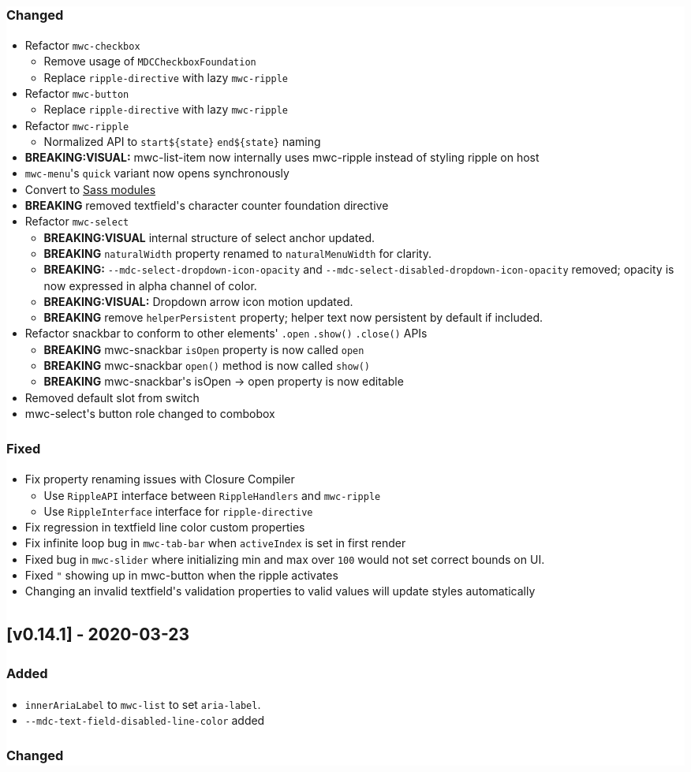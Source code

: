 ### Changed

- Refactor `mwc-checkbox`
  - Remove usage of `MDCCheckboxFoundation`
  - Replace `ripple-directive` with lazy `mwc-ripple`
- Refactor `mwc-button`
  - Replace `ripple-directive` with lazy `mwc-ripple`
- Refactor `mwc-ripple`
  - Normalized API to `start${state}` `end${state}` naming
- **BREAKING:VISUAL:** mwc-list-item now internally uses mwc-ripple instead of styling ripple on host
- `mwc-menu`'s `quick` variant now opens synchronously
- Convert to [Sass modules](https://sass-lang.com/documentation/at-rules/use)
- **BREAKING** removed textfield's character counter foundation directive
- Refactor `mwc-select`
  - **BREAKING:VISUAL** internal structure of select anchor updated.
  - **BREAKING** `naturalWidth` property renamed to `naturalMenuWidth` for clarity.
  - **BREAKING:** `--mdc-select-dropdown-icon-opacity` and `--mdc-select-disabled-dropdown-icon-opacity` removed; opacity is now expressed in alpha channel of color.
  - **BREAKING:VISUAL:** Dropdown arrow icon motion updated.
  - **BREAKING** remove `helperPersistent` property; helper text now persistent by default if included.
- Refactor snackbar to conform to other elements' `.open` `.show()` `.close()` APIs
  - **BREAKING** mwc-snackbar `isOpen` property is now called `open`
  - **BREAKING** mwc-snackbar `open()` method is now called `show()`
  - **BREAKING** mwc-snackbar's isOpen -> open property is now editable
- Removed default slot from switch
- mwc-select's button role changed to combobox

### Fixed

- Fix property renaming issues with Closure Compiler
  - Use `RippleAPI` interface between `RippleHandlers` and `mwc-ripple`
  - Use `RippleInterface` interface for `ripple-directive`
- Fix regression in textfield line color custom properties
- Fix infinite loop bug in `mwc-tab-bar` when `activeIndex` is set in first render
- Fixed bug in `mwc-slider` where initializing min and max over `100` would not set correct bounds on UI.
- Fixed `"` showing up in mwc-button when the ripple activates
- Changing an invalid textfield's validation properties to valid values will update styles automatically

## [v0.14.1] - 2020-03-23

### Added

- `innerAriaLabel` to `mwc-list` to set `aria-label`.
- `--mdc-text-field-disabled-line-color` added

### Changed
